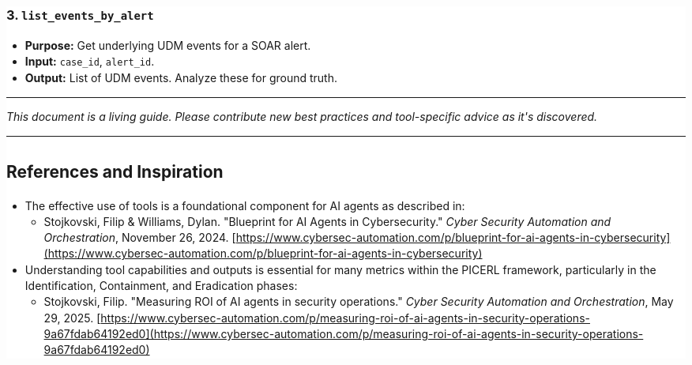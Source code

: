 ### 3. `list_events_by_alert`
-   **Purpose:** Get underlying UDM events for a SOAR alert.
-   **Input:** `case_id`, `alert_id`.
-   **Output:** List of UDM events. Analyze these for ground truth.

---

*This document is a living guide. Please contribute new best practices and tool-specific advice as it's discovered.*

---

## References and Inspiration

-   The effective use of tools is a foundational component for AI agents as described in:
    -   Stojkovski, Filip & Williams, Dylan. "Blueprint for AI Agents in Cybersecurity." *Cyber Security Automation and Orchestration*, November 26, 2024. [https://www.cybersec-automation.com/p/blueprint-for-ai-agents-in-cybersecurity](https://www.cybersec-automation.com/p/blueprint-for-ai-agents-in-cybersecurity)
-   Understanding tool capabilities and outputs is essential for many metrics within the PICERL framework, particularly in the Identification, Containment, and Eradication phases:
    -   Stojkovski, Filip. "Measuring ROI of AI agents in security operations." *Cyber Security Automation and Orchestration*, May 29, 2025. [https://www.cybersec-automation.com/p/measuring-roi-of-ai-agents-in-security-operations-9a67fdab64192ed0](https://www.cybersec-automation.com/p/measuring-roi-of-ai-agents-in-security-operations-9a67fdab64192ed0)
